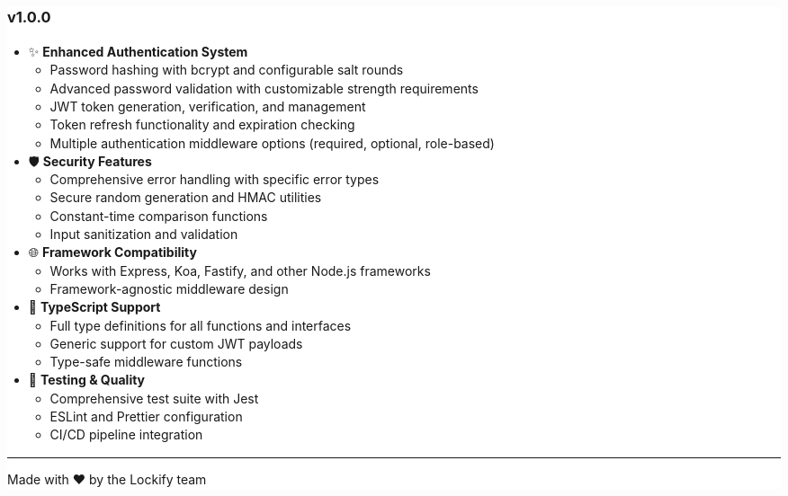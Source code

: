 ### v1.0.0
- ✨ **Enhanced Authentication System**
  - Password hashing with bcrypt and configurable salt rounds
  - Advanced password validation with customizable strength requirements
  - JWT token generation, verification, and management
  - Token refresh functionality and expiration checking
  - Multiple authentication middleware options (required, optional, role-based)
- 🛡️ **Security Features**
  - Comprehensive error handling with specific error types
  - Secure random generation and HMAC utilities
  - Constant-time comparison functions
  - Input sanitization and validation
- 🌐 **Framework Compatibility**
  - Works with Express, Koa, Fastify, and other Node.js frameworks
  - Framework-agnostic middleware design
- 📝 **TypeScript Support**
  - Full type definitions for all functions and interfaces
  - Generic support for custom JWT payloads
  - Type-safe middleware functions
- 🧪 **Testing & Quality**
  - Comprehensive test suite with Jest
  - ESLint and Prettier configuration
  - CI/CD pipeline integration

---

Made with ❤️ by the Lockify team
